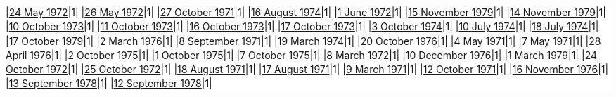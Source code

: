|[24 May 1972](https://historichansard.net/senate/1972/19720524_senate_27_s52/)|1|
|[26 May 1972](https://historichansard.net/senate/1972/19720526_senate_27_s52/)|1|
|[27 October 1971](https://historichansard.net/senate/1971/19711027_senate_27_s50/)|1|
|[16 August 1974](https://historichansard.net/senate/1974/19740816_senate_29_s61/)|1|
|[1 June 1972](https://historichansard.net/senate/1972/19720601_senate_27_s52/)|1|
|[15 November 1979](https://historichansard.net/senate/1979/19791115_senate_31_s83/)|1|
|[14 November 1979](https://historichansard.net/senate/1979/19791114_senate_31_s83/)|1|
|[10 October 1973](https://historichansard.net/senate/1973/19731010_senate_28_s57/)|1|
|[11 October 1973](https://historichansard.net/senate/1973/19731011_senate_28_s57/)|1|
|[16 October 1973](https://historichansard.net/senate/1973/19731016_senate_28_s57/)|1|
|[17 October 1973](https://historichansard.net/senate/1973/19731017_senate_28_s57/)|1|
|[3 October 1974](https://historichansard.net/senate/1974/19741003_senate_29_s61/)|1|
|[10 July 1974](https://historichansard.net/senate/1974/19740710_senate_29_s60/)|1|
|[18 July 1974](https://historichansard.net/senate/1974/19740718_senate_29_s60/)|1|
|[17 October 1979](https://historichansard.net/senate/1979/19791017_senate_31_s82/)|1|
|[2 March 1976](https://historichansard.net/senate/1976/19760302_senate_30_s67/)|1|
|[8 September 1971](https://historichansard.net/senate/1971/19710908_senate_27_s49/)|1|
|[19 March 1974](https://historichansard.net/senate/1974/19740319_senate_28_s59/)|1|
|[20 October 1976](https://historichansard.net/senate/1976/19761020_senate_30_s69/)|1|
|[4 May 1971](https://historichansard.net/senate/1971/19710504_senate_27_s48/)|1|
|[7 May 1971](https://historichansard.net/senate/1971/19710507_senate_27_s48/)|1|
|[28 April 1976](https://historichansard.net/senate/1976/19760428_senate_30_s68/)|1|
|[2 October 1975](https://historichansard.net/senate/1975/19751002_senate_29_s65/)|1|
|[1 October 1975](https://historichansard.net/senate/1975/19751001_senate_29_s65/)|1|
|[7 October 1975](https://historichansard.net/senate/1975/19751007_senate_29_s66/)|1|
|[8 March 1972](https://historichansard.net/senate/1972/19720308_senate_27_s51/)|1|
|[10 December 1976](https://historichansard.net/senate/1976/19761210_senate_30_s70/)|1|
|[1 March 1979](https://historichansard.net/senate/1979/19790301_SENATE_31_S80/)|1|
|[24 October 1972](https://historichansard.net/senate/1972/19721024_senate_27_s54/)|1|
|[25 October 1972](https://historichansard.net/senate/1972/19721025_senate_27_s54/)|1|
|[18 August 1971](https://historichansard.net/senate/1971/19710818_senate_27_s49/)|1|
|[17 August 1971](https://historichansard.net/senate/1971/19710817_senate_27_s49/)|1|
|[9 March 1971](https://historichansard.net/senate/1971/19710309_senate_27_s47/)|1|
|[12 October 1971](https://historichansard.net/senate/1971/19711012_senate_27_s50/)|1|
|[16 November 1976](https://historichansard.net/senate/1976/19761116_senate_30_s70/)|1|
|[13 September 1978](https://historichansard.net/senate/1978/19780913_senate_31_s78/)|1|
|[12 September 1978](https://historichansard.net/senate/1978/19780912_senate_31_s78/)|1|